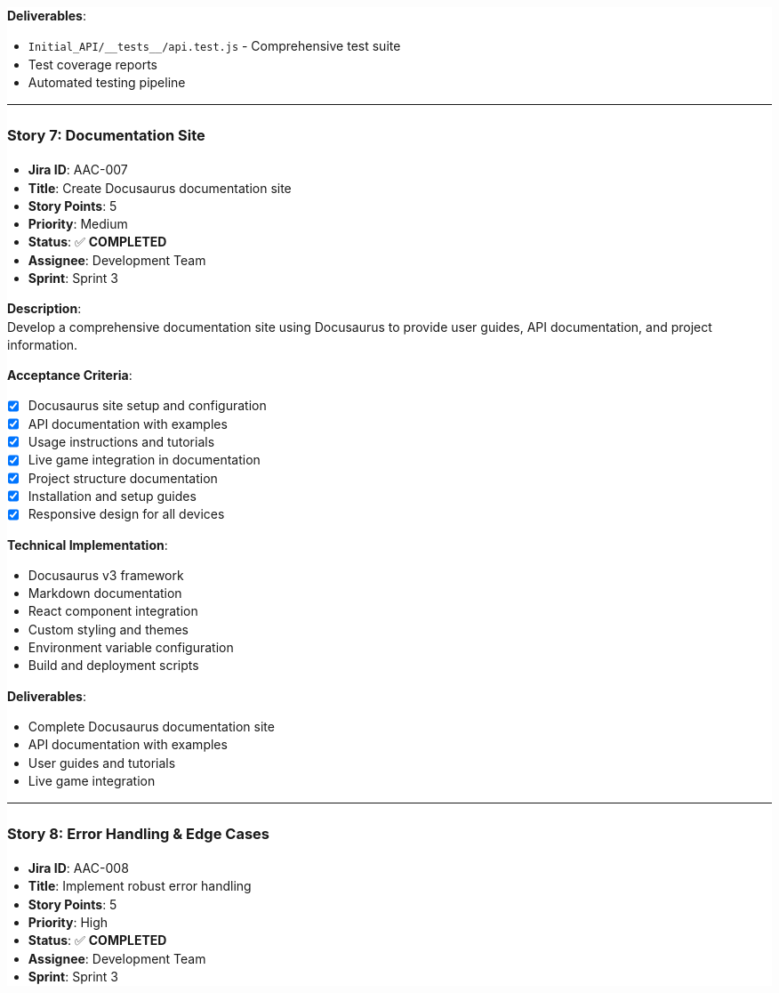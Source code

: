 **Deliverables**:
- `Initial_API/__tests__/api.test.js` - Comprehensive test suite
- Test coverage reports
- Automated testing pipeline

---

### **Story 7: Documentation Site**
- **Jira ID**: AAC-007
- **Title**: Create Docusaurus documentation site
- **Story Points**: 5
- **Priority**: Medium
- **Status**: ✅ **COMPLETED**
- **Assignee**: Development Team
- **Sprint**: Sprint 3

**Description**:  
Develop a comprehensive documentation site using Docusaurus to provide user guides, API documentation, and project information.

**Acceptance Criteria**:
- [x] Docusaurus site setup and configuration
- [x] API documentation with examples
- [x] Usage instructions and tutorials
- [x] Live game integration in documentation
- [x] Project structure documentation
- [x] Installation and setup guides
- [x] Responsive design for all devices

**Technical Implementation**:
- Docusaurus v3 framework
- Markdown documentation
- React component integration
- Custom styling and themes
- Environment variable configuration
- Build and deployment scripts

**Deliverables**:
- Complete Docusaurus documentation site
- API documentation with examples
- User guides and tutorials
- Live game integration

---

### **Story 8: Error Handling & Edge Cases**
- **Jira ID**: AAC-008
- **Title**: Implement robust error handling
- **Story Points**: 5
- **Priority**: High
- **Status**: ✅ **COMPLETED**
- **Assignee**: Development Team
- **Sprint**: Sprint 3
